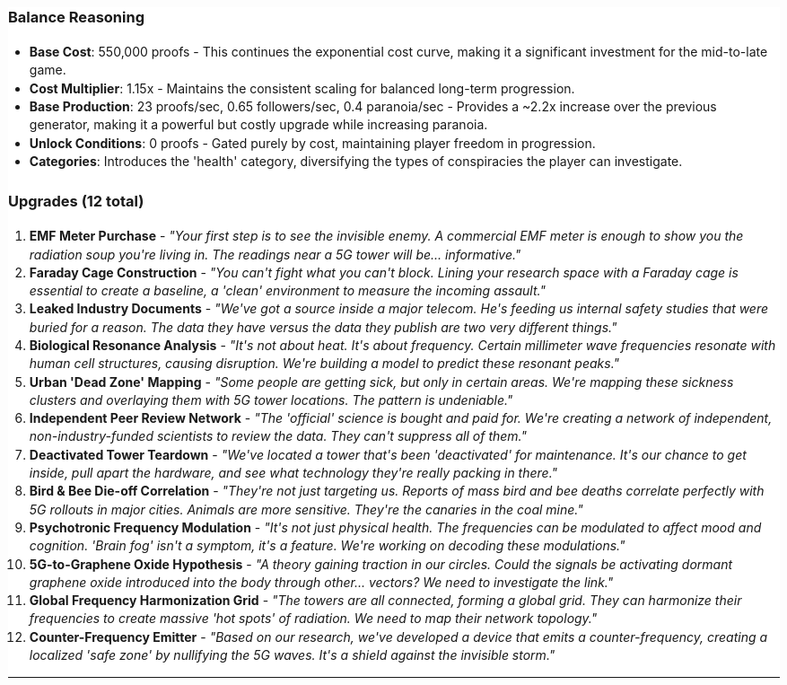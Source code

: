 ### Balance Reasoning

-  **Base Cost**: 550,000 proofs - This continues the exponential cost curve, making it a
   significant investment for the mid-to-late game.
-  **Cost Multiplier**: 1.15x - Maintains the consistent scaling for balanced long-term progression.
-  **Base Production**: 23 proofs/sec, 0.65 followers/sec, 0.4 paranoia/sec - Provides a ~2.2x
   increase over the previous generator, making it a powerful but costly upgrade while increasing
   paranoia.
-  **Unlock Conditions**: 0 proofs - Gated purely by cost, maintaining player freedom in
   progression.
-  **Categories**: Introduces the 'health' category, diversifying the types of conspiracies the
   player can investigate.

### Upgrades (12 total)

1. **EMF Meter Purchase** - _"Your first step is to see the invisible enemy. A commercial EMF meter
   is enough to show you the radiation soup you're living in. The readings near a 5G tower will
   be... informative."_
2. **Faraday Cage Construction** - _"You can't fight what you can't block. Lining your research
   space with a Faraday cage is essential to create a baseline, a 'clean' environment to measure the
   incoming assault."_
3. **Leaked Industry Documents** - _"We've got a source inside a major telecom. He's feeding us
   internal safety studies that were buried for a reason. The data they have versus the data they
   publish are two very different things."_
4. **Biological Resonance Analysis** - _"It's not about heat. It's about frequency. Certain
   millimeter wave frequencies resonate with human cell structures, causing disruption. We're
   building a model to predict these resonant peaks."_
5. **Urban 'Dead Zone' Mapping** - _"Some people are getting sick, but only in certain areas. We're
   mapping these sickness clusters and overlaying them with 5G tower locations. The pattern is
   undeniable."_
6. **Independent Peer Review Network** - _"The 'official' science is bought and paid for. We're
   creating a network of independent, non-industry-funded scientists to review the data. They can't
   suppress all of them."_
7. **Deactivated Tower Teardown** - _"We've located a tower that's been 'deactivated' for
   maintenance. It's our chance to get inside, pull apart the hardware, and see what technology
   they're *really* packing in there."_
8. **Bird & Bee Die-off Correlation** - _"They're not just targeting us. Reports of mass bird and
   bee deaths correlate perfectly with 5G rollouts in major cities. Animals are more sensitive.
   They're the canaries in the coal mine."_
9. **Psychotronic Frequency Modulation** - _"It's not just physical health. The frequencies can be
   modulated to affect mood and cognition. 'Brain fog' isn't a symptom, it's a feature. We're
   working on decoding these modulations."_
10.   **5G-to-Graphene Oxide Hypothesis** - _"A theory gaining traction in our circles. Could the
      signals be activating dormant graphene oxide introduced into the body through other...
      vectors? We need to investigate the link."_
11.   **Global Frequency Harmonization Grid** - _"The towers are all connected, forming a global
      grid. They can harmonize their frequencies to create massive 'hot spots' of radiation. We need
      to map their network topology."_
12.   **Counter-Frequency Emitter** - _"Based on our research, we've developed a device that emits a
      counter-frequency, creating a localized 'safe zone' by nullifying the 5G waves. It's a shield
      against the invisible storm."_

---